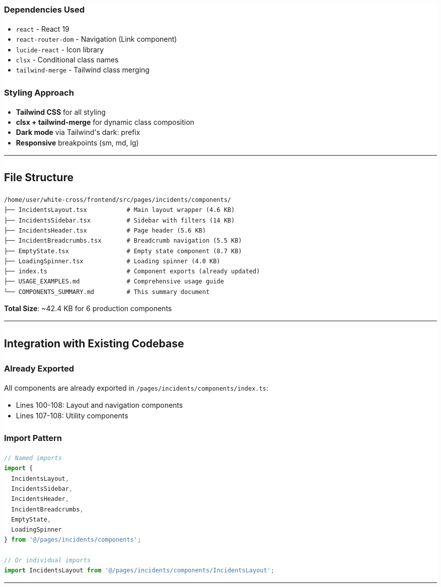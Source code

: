 ### Dependencies Used
- `react` - React 19
- `react-router-dom` - Navigation (Link component)
- `lucide-react` - Icon library
- `clsx` - Conditional class names
- `tailwind-merge` - Tailwind class merging

### Styling Approach
- **Tailwind CSS** for all styling
- **clsx + tailwind-merge** for dynamic class composition
- **Dark mode** via Tailwind's dark: prefix
- **Responsive** breakpoints (sm, md, lg)

---

## File Structure

```
/home/user/white-cross/frontend/src/pages/incidents/components/
├── IncidentsLayout.tsx           # Main layout wrapper (4.6 KB)
├── IncidentsSidebar.tsx          # Sidebar with filters (14 KB)
├── IncidentsHeader.tsx           # Page header (5.6 KB)
├── IncidentBreadcrumbs.tsx       # Breadcrumb navigation (5.5 KB)
├── EmptyState.tsx                # Empty state component (8.7 KB)
├── LoadingSpinner.tsx            # Loading spinner (4.0 KB)
├── index.ts                      # Component exports (already updated)
├── USAGE_EXAMPLES.md             # Comprehensive usage guide
└── COMPONENTS_SUMMARY.md         # This summary document
```

**Total Size**: ~42.4 KB for 6 production components

---

## Integration with Existing Codebase

### Already Exported
All components are already exported in `/pages/incidents/components/index.ts`:
- Lines 100-108: Layout and navigation components
- Lines 107-108: Utility components

### Import Pattern
```typescript
// Named imports
import {
  IncidentsLayout,
  IncidentsSidebar,
  IncidentsHeader,
  IncidentBreadcrumbs,
  EmptyState,
  LoadingSpinner
} from '@/pages/incidents/components';

// Or individual imports
import IncidentsLayout from '@/pages/incidents/components/IncidentsLayout';
```

---